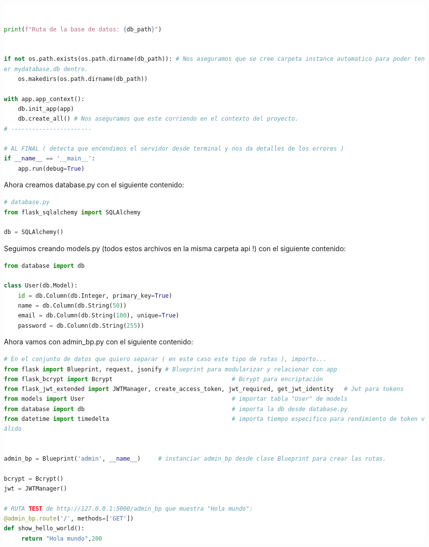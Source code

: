 ```python


print(f"Ruta de la base de datos: {db_path}")


if not os.path.exists(os.path.dirname(db_path)): # Nos aseguramos que se cree carpeta instance automatico para poder tener mydatabase.db dentro.
    os.makedirs(os.path.dirname(db_path))

with app.app_context():
    db.init_app(app)
    db.create_all() # Nos aseguramos que este corriendo en el contexto del proyecto.
# -----------------------

# AL FINAL ( detecta que encendimos el servidor desde terminal y nos da detalles de los errores )
if __name__ == '__main__':
    app.run(debug=True)
```
Ahora creamos database.py con el siguiente contenido:

```python
# database.py
from flask_sqlalchemy import SQLAlchemy

db = SQLAlchemy()

```
Seguimos creando models.py (todos estos archivos en la misma carpeta api !) con el siguiente contenido:
     
```python
from database import db

class User(db.Model):
    id = db.Column(db.Integer, primary_key=True)
    name = db.Column(db.String(50))
    email = db.Column(db.String(100), unique=True)
    password = db.Column(db.String(255))

```
Ahora vamos con admin_bp.py con el siguiente contenido:
     
```python
# En el conjunto de datos que quiero separar ( en este caso este tipo de rutas ), importo...
from flask import Blueprint, request, jsonify # Blueprint para modularizar y relacionar con app
from flask_bcrypt import Bcrypt                                  # Bcrypt para encriptación
from flask_jwt_extended import JWTManager, create_access_token, jwt_required, get_jwt_identity   # Jwt para tokens
from models import User                                          # importar tabla "User" de models
from database import db                                          # importa la db desde database.py
from datetime import timedelta                                   # importa tiempo especifico para rendimiento de token válido


admin_bp = Blueprint('admin', __name__)     # instanciar admin_bp desde clase Blueprint para crear las rutas.

bcrypt = Bcrypt()
jwt = JWTManager()

# RUTA TEST de http://127.0.0.1:5000/admin_bp que muestra "Hola mundo":
@admin_bp.route('/', methods=['GET'])
def show_hello_world():
     return "Hola mundo",200

```